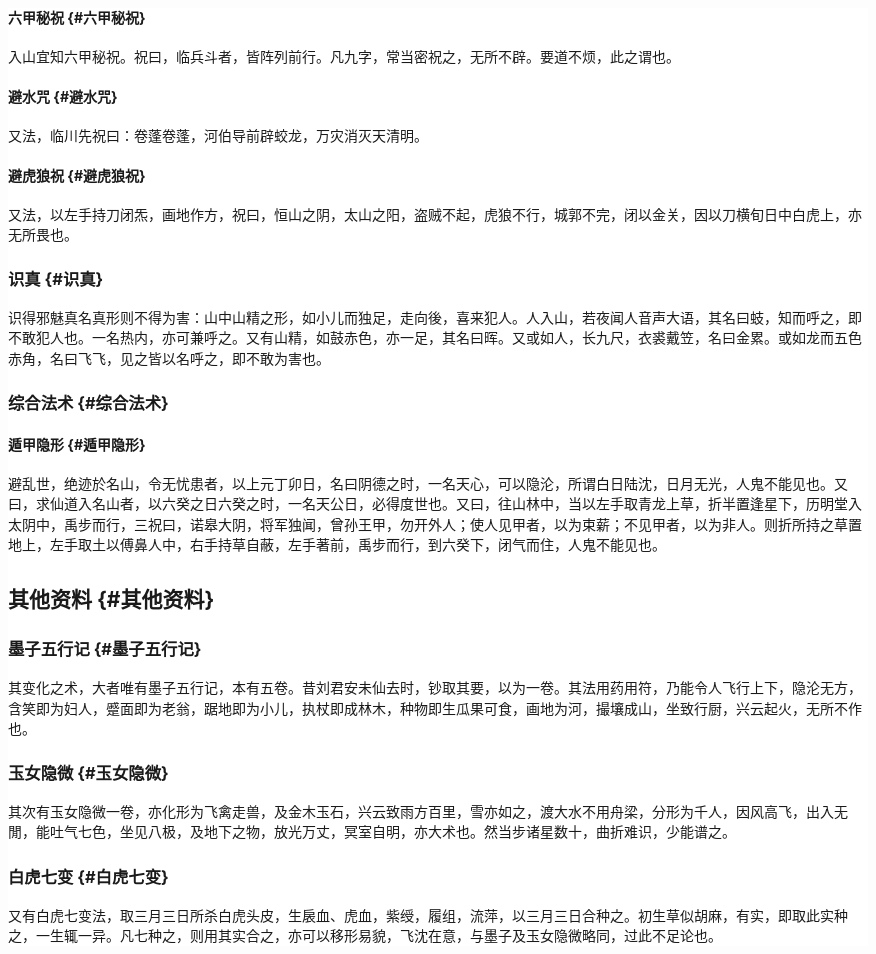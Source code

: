 
#### 六甲秘祝 {#六甲秘祝}

入山宜知六甲秘祝。祝曰，临兵斗者，皆阵列前行。凡九字，常当密祝之，无所不辟。要道不烦，此之谓也。


#### 避水咒 {#避水咒}

又法，临川先祝曰：卷蓬卷蓬，河伯导前辟蛟龙，万灾消灭天清明。


#### 避虎狼祝 {#避虎狼祝}

又法，以左手持刀闭炁，画地作方，祝曰，恒山之阴，太山之阳，盗贼不起，虎狼不行，城郭不完，闭以金关，因以刀横旬日中白虎上，亦无所畏也。


### 识真 {#识真}

识得邪魅真名真形则不得为害：山中山精之形，如小儿而独足，走向後，喜来犯人。人入山，若夜闻人音声大语，其名曰蚑，知而呼之，即不敢犯人也。一名热内，亦可兼呼之。又有山精，如鼓赤色，亦一足，其名曰晖。又或如人，长九尺，衣裘戴笠，名曰金累。或如龙而五色赤角，名曰飞飞，见之皆以名呼之，即不敢为害也。


### 综合法术 {#综合法术}


#### 遁甲隐形 {#遁甲隐形}

避乱世，绝迹於名山，令无忧患者，以上元丁卯日，名曰阴德之时，一名天心，可以隐沦，所谓白日陆沈，日月无光，人鬼不能见也。又曰，求仙道入名山者，以六癸之日六癸之时，一名天公日，必得度世也。又曰，往山林中，当以左手取青龙上草，折半置逢星下，历明堂入太阴中，禹步而行，三祝曰，诺皋大阴，将军独闻，曾孙王甲，勿开外人；使人见甲者，以为束薪；不见甲者，以为非人。则折所持之草置地上，左手取土以傅鼻人中，右手持草自蔽，左手著前，禹步而行，到六癸下，闭气而住，人鬼不能见也。


## 其他资料 {#其他资料}


### 墨子五行记 {#墨子五行记}

其变化之术，大者唯有墨子五行记，本有五卷。昔刘君安未仙去时，钞取其要，以为一卷。其法用药用符，乃能令人飞行上下，隐沦无方，含笑即为妇人，蹙面即为老翁，踞地即为小儿，执杖即成林木，种物即生瓜果可食，画地为河，撮壤成山，坐致行厨，兴云起火，无所不作也。


### 玉女隐微 {#玉女隐微}

其次有玉女隐微一卷，亦化形为飞禽走兽，及金木玉石，兴云致雨方百里，雪亦如之，渡大水不用舟梁，分形为千人，因风高飞，出入无閒，能吐气七色，坐见八极，及地下之物，放光万丈，冥室自明，亦大术也。然当步诸星数十，曲折难识，少能谱之。


### 白虎七变 {#白虎七变}

又有白虎七变法，取三月三日所杀白虎头皮，生扆血、虎血，紫绶，履组，流萍，以三月三日合种之。初生草似胡麻，有实，即取此实种之，一生辄一异。凡七种之，则用其实合之，亦可以移形易貌，飞沈在意，与墨子及玉女隐微略同，过此不足论也。
